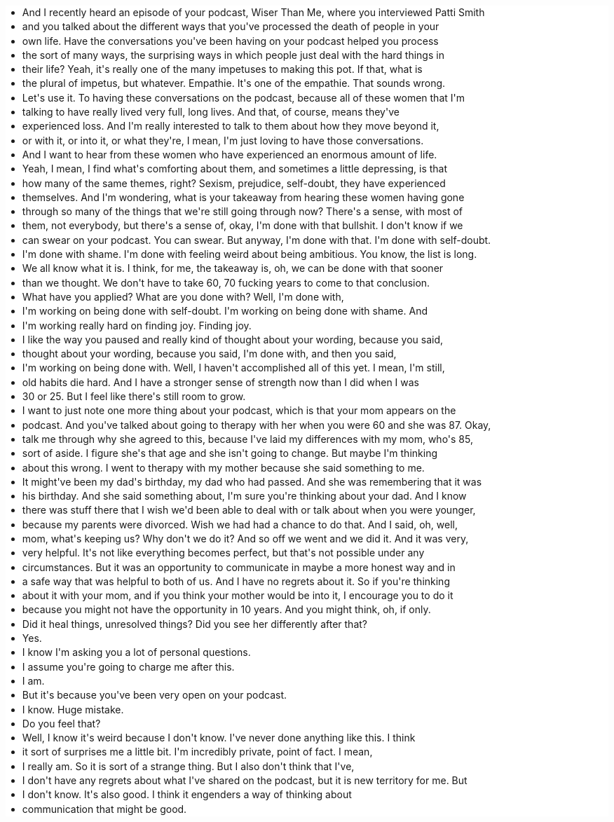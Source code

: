 *  And I recently heard an episode of your podcast, Wiser Than Me, where you interviewed Patti Smith
*  and you talked about the different ways that you've processed the death of people in your
*  own life. Have the conversations you've been having on your podcast helped you process
*  the sort of many ways, the surprising ways in which people just deal with the hard things in
*  their life? Yeah, it's really one of the many impetuses to making this pot. If that, what is
*  the plural of impetus, but whatever. Empathie. It's one of the empathie. That sounds wrong.
*  Let's use it. To having these conversations on the podcast, because all of these women that I'm
*  talking to have really lived very full, long lives. And that, of course, means they've
*  experienced loss. And I'm really interested to talk to them about how they move beyond it,
*  or with it, or into it, or what they're, I mean, I'm just loving to have those conversations.
*  And I want to hear from these women who have experienced an enormous amount of life.
*  Yeah, I mean, I find what's comforting about them, and sometimes a little depressing, is that
*  how many of the same themes, right? Sexism, prejudice, self-doubt, they have experienced
*  themselves. And I'm wondering, what is your takeaway from hearing these women having gone
*  through so many of the things that we're still going through now? There's a sense, with most of
*  them, not everybody, but there's a sense of, okay, I'm done with that bullshit. I don't know if we
*  can swear on your podcast. You can swear. But anyway, I'm done with that. I'm done with self-doubt.
*  I'm done with shame. I'm done with feeling weird about being ambitious. You know, the list is long.
*  We all know what it is. I think, for me, the takeaway is, oh, we can be done with that sooner
*  than we thought. We don't have to take 60, 70 fucking years to come to that conclusion.
*  What have you applied? What are you done with? Well, I'm done with,
*  I'm working on being done with self-doubt. I'm working on being done with shame. And
*  I'm working really hard on finding joy. Finding joy.
*  I like the way you paused and really kind of thought about your wording, because you said,
*  thought about your wording, because you said, I'm done with, and then you said,
*  I'm working on being done with. Well, I haven't accomplished all of this yet. I mean, I'm still,
*  old habits die hard. And I have a stronger sense of strength now than I did when I was
*  30 or 25. But I feel like there's still room to grow.
*  I want to just note one more thing about your podcast, which is that your mom appears on the
*  podcast. And you've talked about going to therapy with her when you were 60 and she was 87. Okay,
*  talk me through why she agreed to this, because I've laid my differences with my mom, who's 85,
*  sort of aside. I figure she's that age and she isn't going to change. But maybe I'm thinking
*  about this wrong. I went to therapy with my mother because she said something to me.
*  It might've been my dad's birthday, my dad who had passed. And she was remembering that it was
*  his birthday. And she said something about, I'm sure you're thinking about your dad. And I know
*  there was stuff there that I wish we'd been able to deal with or talk about when you were younger,
*  because my parents were divorced. Wish we had had a chance to do that. And I said, oh, well,
*  mom, what's keeping us? Why don't we do it? And so off we went and we did it. And it was very,
*  very helpful. It's not like everything becomes perfect, but that's not possible under any
*  circumstances. But it was an opportunity to communicate in maybe a more honest way and in
*  a safe way that was helpful to both of us. And I have no regrets about it. So if you're thinking
*  about it with your mom, and if you think your mother would be into it, I encourage you to do it
*  because you might not have the opportunity in 10 years. And you might think, oh, if only.
*  Did it heal things, unresolved things? Did you see her differently after that?
*  Yes.
*  I know I'm asking you a lot of personal questions.
*  I assume you're going to charge me after this.
*  I am.
*  But it's because you've been very open on your podcast.
*  I know. Huge mistake.
*  Do you feel that?
*  Well, I know it's weird because I don't know. I've never done anything like this. I think
*  it sort of surprises me a little bit. I'm incredibly private, point of fact. I mean,
*  I really am. So it is sort of a strange thing. But I also don't think that I've,
*  I don't have any regrets about what I've shared on the podcast, but it is new territory for me. But
*  I don't know. It's also good. I think it engenders a way of thinking about
*  communication that might be good.